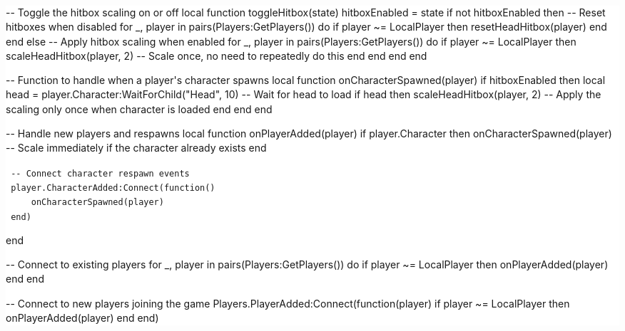  -- Toggle the hitbox scaling on or off
 local function toggleHitbox(state)
     hitboxEnabled = state
     if not hitboxEnabled then
         -- Reset hitboxes when disabled
         for _, player in pairs(Players:GetPlayers()) do
             if player ~= LocalPlayer then
                 resetHeadHitbox(player)
             end
         end
     else
         -- Apply hitbox scaling when enabled
         for _, player in pairs(Players:GetPlayers()) do
             if player ~= LocalPlayer then
                 scaleHeadHitbox(player, 2) -- Scale once, no need to repeatedly do this
             end
         end
     end
 end
 
 -- Function to handle when a player's character spawns
 local function onCharacterSpawned(player)
     if hitboxEnabled then
         local head = player.Character:WaitForChild("Head", 10) -- Wait for head to load
         if head then
             scaleHeadHitbox(player, 2) -- Apply the scaling only once when character is loaded
         end
     end
 end
 
 -- Handle new players and respawns
 local function onPlayerAdded(player)
     if player.Character then
         onCharacterSpawned(player) -- Scale immediately if the character already exists
     end
 
     -- Connect character respawn events
     player.CharacterAdded:Connect(function()
         onCharacterSpawned(player)
     end)
 end
 
 -- Connect to existing players
 for _, player in pairs(Players:GetPlayers()) do
     if player ~= LocalPlayer then
         onPlayerAdded(player)
     end
 end
 
 -- Connect to new players joining the game
 Players.PlayerAdded:Connect(function(player)
     if player ~= LocalPlayer then
         onPlayerAdded(player)
     end
 end)
 